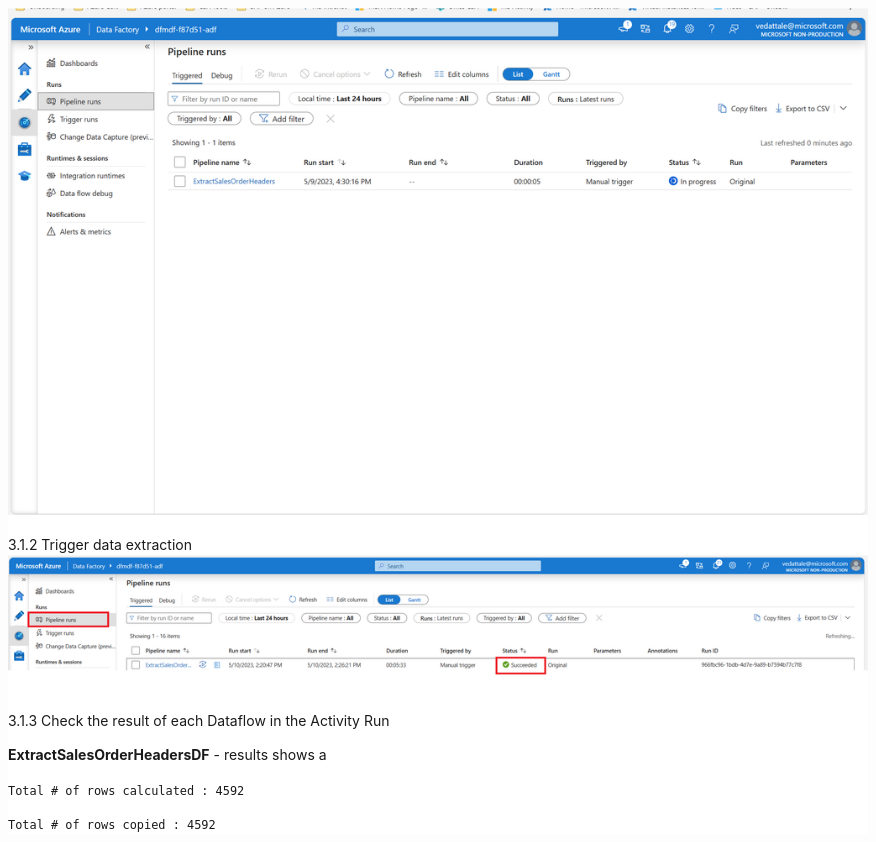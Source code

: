 <kbd> <img src="../images/module06/PIPELINE17.png" alt="LINKSRV" /> </kbd>

3.1.2 Trigger data extraction
<kbd> <img src="../images/module06/EXTRAKT1.png" alt="LINKSRV" /> </kbd>

3.1.3 Check the result of each Dataflow in the Activity Run

**ExtractSalesOrderHeadersDF**  - results shows a

`Total # of rows calculated : 4592`

`Total # of rows copied : 4592`
